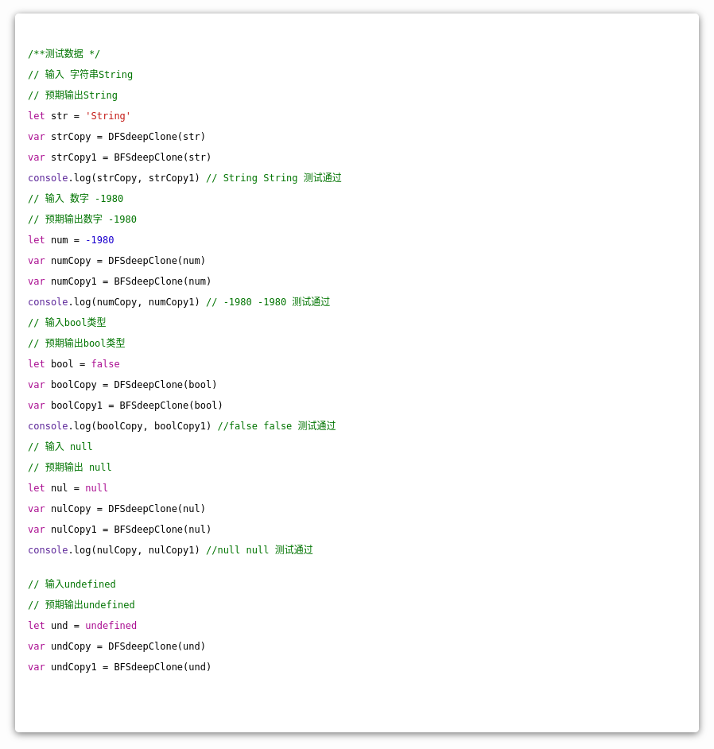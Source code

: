 <pre class="custom" data-tool="mdnice编辑器" style="margin-top: 10px; margin-bottom: 10px; border-radius: 5px; box-shadow: rgba(0, 0, 0, 0.55) 0px 2px 10px;"><span style="display: block; background: url(https://imgkr.cn-bj.ufileos.com/97e4eed2-a992-4976-acf0-ccb6fb34d308.png); height: 30px; width: 100%; background-size: 40px; background-repeat: no-repeat; background-color: #fff; margin-bottom: -7px; border-radius: 5px; background-position: 10px 10px;"></span><code class="hljs" style="overflow-x: auto; padding: 16px; color: black; display: block; font-family: Operator Mono, Consolas, Monaco, Menlo, monospace; font-size: 12px; -webkit-overflow-scrolling: touch; letter-spacing: 0px; padding-top: 15px; background: #fff; border-radius: 5px;"><span class="hljs-comment" style="color: #007400; line-height: 26px;">/**测试数据 */</span>
<span/><span class="hljs-comment" style="color: #007400; line-height: 26px;">// 输入 字符串String</span>
<span/><span class="hljs-comment" style="color: #007400; line-height: 26px;">// 预期输出String</span>
<span/><span class="hljs-keyword" style="color: #aa0d91; line-height: 26px;">let</span> str = <span class="hljs-string" style="color: #c41a16; line-height: 26px;">'String'</span>
<span/><span class="hljs-keyword" style="color: #aa0d91; line-height: 26px;">var</span> strCopy = DFSdeepClone(str)
<span/><span class="hljs-keyword" style="color: #aa0d91; line-height: 26px;">var</span> strCopy1 = BFSdeepClone(str)
<span/><span class="hljs-built_in" style="color: #5c2699; line-height: 26px;">console</span>.log(strCopy, strCopy1) <span class="hljs-comment" style="color: #007400; line-height: 26px;">// String String 测试通过</span>
<span/><span class="hljs-comment" style="color: #007400; line-height: 26px;">// 输入 数字 -1980</span>
<span/><span class="hljs-comment" style="color: #007400; line-height: 26px;">// 预期输出数字 -1980</span>
<span/><span class="hljs-keyword" style="color: #aa0d91; line-height: 26px;">let</span> num = <span class="hljs-number" style="color: #1c00cf; line-height: 26px;">-1980</span>
<span/><span class="hljs-keyword" style="color: #aa0d91; line-height: 26px;">var</span> numCopy = DFSdeepClone(num)
<span/><span class="hljs-keyword" style="color: #aa0d91; line-height: 26px;">var</span> numCopy1 = BFSdeepClone(num)
<span/><span class="hljs-built_in" style="color: #5c2699; line-height: 26px;">console</span>.log(numCopy, numCopy1) <span class="hljs-comment" style="color: #007400; line-height: 26px;">// -1980 -1980 测试通过</span>
<span/><span class="hljs-comment" style="color: #007400; line-height: 26px;">// 输入bool类型</span>
<span/><span class="hljs-comment" style="color: #007400; line-height: 26px;">// 预期输出bool类型</span>
<span/><span class="hljs-keyword" style="color: #aa0d91; line-height: 26px;">let</span> bool = <span class="hljs-literal" style="color: #aa0d91; line-height: 26px;">false</span>
<span/><span class="hljs-keyword" style="color: #aa0d91; line-height: 26px;">var</span> boolCopy = DFSdeepClone(bool)
<span/><span class="hljs-keyword" style="color: #aa0d91; line-height: 26px;">var</span> boolCopy1 = BFSdeepClone(bool)
<span/><span class="hljs-built_in" style="color: #5c2699; line-height: 26px;">console</span>.log(boolCopy, boolCopy1) <span class="hljs-comment" style="color: #007400; line-height: 26px;">//false false 测试通过</span>
<span/><span class="hljs-comment" style="color: #007400; line-height: 26px;">// 输入 null</span>
<span/><span class="hljs-comment" style="color: #007400; line-height: 26px;">// 预期输出 null</span>
<span/><span class="hljs-keyword" style="color: #aa0d91; line-height: 26px;">let</span> nul = <span class="hljs-literal" style="color: #aa0d91; line-height: 26px;">null</span>
<span/><span class="hljs-keyword" style="color: #aa0d91; line-height: 26px;">var</span> nulCopy = DFSdeepClone(nul)
<span/><span class="hljs-keyword" style="color: #aa0d91; line-height: 26px;">var</span> nulCopy1 = BFSdeepClone(nul)
<span/><span class="hljs-built_in" style="color: #5c2699; line-height: 26px;">console</span>.log(nulCopy, nulCopy1) <span class="hljs-comment" style="color: #007400; line-height: 26px;">//null null 测试通过</span>
<span/>
<span/><span class="hljs-comment" style="color: #007400; line-height: 26px;">// 输入undefined</span>
<span/><span class="hljs-comment" style="color: #007400; line-height: 26px;">// 预期输出undefined</span>
<span/><span class="hljs-keyword" style="color: #aa0d91; line-height: 26px;">let</span> und = <span class="hljs-literal" style="color: #aa0d91; line-height: 26px;">undefined</span>
<span/><span class="hljs-keyword" style="color: #aa0d91; line-height: 26px;">var</span> undCopy = DFSdeepClone(und)
<span/><span class="hljs-keyword" style="color: #aa0d91; line-height: 26px;">var</span> undCopy1 = BFSdeepClone(und)